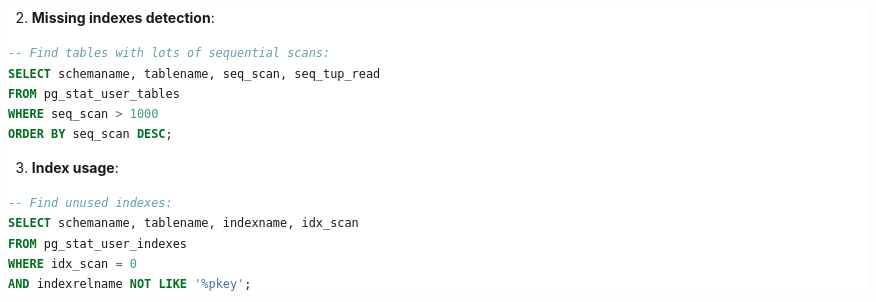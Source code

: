 2. **Missing indexes detection**:
```sql
-- Find tables with lots of sequential scans:
SELECT schemaname, tablename, seq_scan, seq_tup_read
FROM pg_stat_user_tables
WHERE seq_scan > 1000
ORDER BY seq_scan DESC;
```

3. **Index usage**:
```sql
-- Find unused indexes:
SELECT schemaname, tablename, indexname, idx_scan
FROM pg_stat_user_indexes
WHERE idx_scan = 0
AND indexrelname NOT LIKE '%pkey';
```


